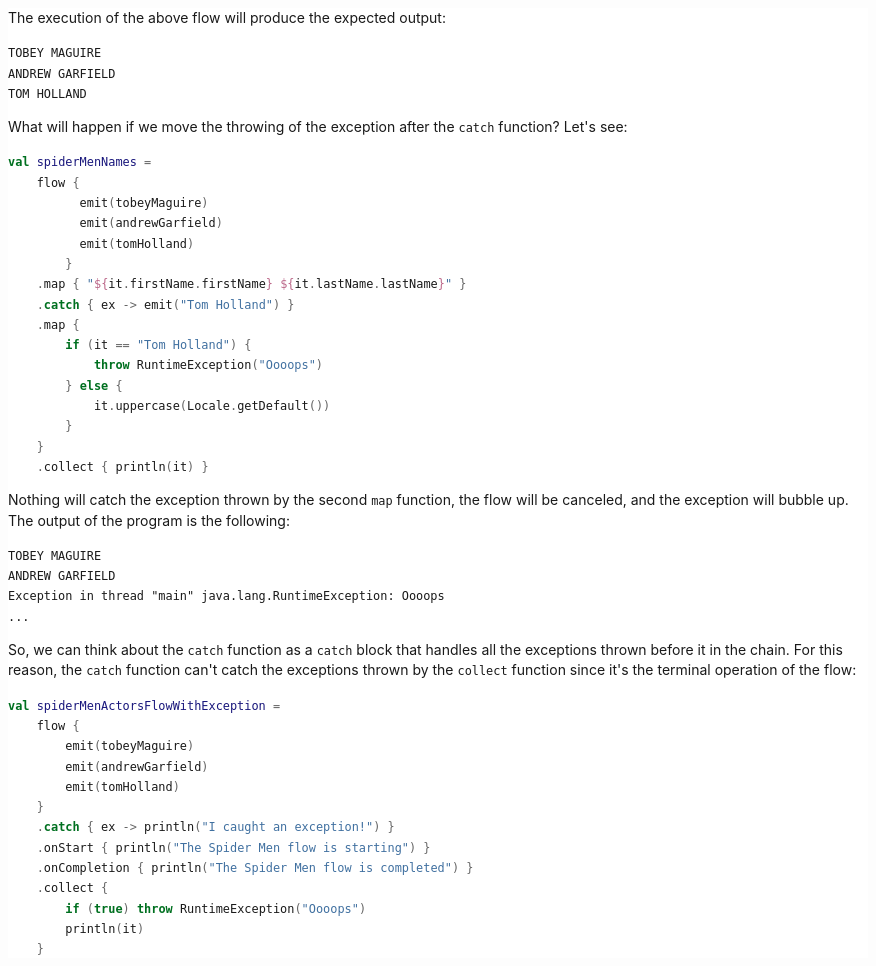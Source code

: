 The execution of the above flow will produce the expected output:

```
TOBEY MAGUIRE
ANDREW GARFIELD
TOM HOLLAND
```

What will happen if we move the throwing of the exception after the `catch` function? Let's see:

```kotlin
val spiderMenNames =
    flow {
          emit(tobeyMaguire)
          emit(andrewGarfield)
          emit(tomHolland)
        }
    .map { "${it.firstName.firstName} ${it.lastName.lastName}" }
    .catch { ex -> emit("Tom Holland") }
    .map {
        if (it == "Tom Holland") {
            throw RuntimeException("Oooops")
        } else {
            it.uppercase(Locale.getDefault())
        }
    }
    .collect { println(it) }
```

Nothing will catch the exception thrown by the second `map` function, the flow will be canceled, and the exception will bubble up. The output of the program is the following:

```
TOBEY MAGUIRE
ANDREW GARFIELD
Exception in thread "main" java.lang.RuntimeException: Oooops
...
```

So, we can think about the `catch` function as a `catch` block that handles all the exceptions thrown before it in the chain. For this reason, the `catch` function can't catch the exceptions thrown by the `collect` function since it's the terminal operation of the flow: 

```kotlin
val spiderMenActorsFlowWithException =
    flow {
        emit(tobeyMaguire)
        emit(andrewGarfield)
        emit(tomHolland)
    }
    .catch { ex -> println("I caught an exception!") }
    .onStart { println("The Spider Men flow is starting") }
    .onCompletion { println("The Spider Men flow is completed") }
    .collect { 
        if (true) throw RuntimeException("Oooops")
        println(it) 
    }
```
